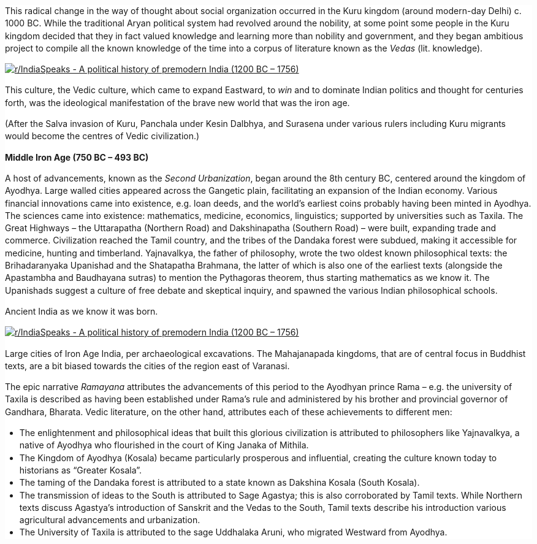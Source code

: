 This radical change in the way of thought about social organization occurred in the Kuru kingdom (around modern-day Delhi) c. 1000 BC. While the traditional Aryan political system had revolved around the nobility, at some point some people in the Kuru kingdom decided that they in fact valued knowledge and learning more than nobility and government, and they began ambitious project to compile all the known knowledge of the time into a corpus of literature known as the _Vedas_ (lit. knowledge).

[![r/IndiaSpeaks - A political history of premodern India (1200 BC – 1756)](5gj33yr0vlv71.png)](https://preview.redd.it/5gj33yr0vlv71.png?width=3888&format=png&auto=webp&s=b5dbd468cd67346de0efe70910248627a0669f17)

This culture, the Vedic culture, which came to expand Eastward, to _win_ and to dominate Indian politics and thought for centuries forth, was the ideological manifestation of the brave new world that was the iron age.

(After the Salva invasion of Kuru, Panchala under Kesin Dalbhya, and Surasena under various rulers including Kuru migrants would become the centres of Vedic civilization.)

**Middle Iron Age (750 BC – 493 BC)**

A host of advancements, known as the _Second Urbanization_, began around the 8th century BC, centered around the kingdom of Ayodhya. Large walled cities appeared across the Gangetic plain, facilitating an expansion of the Indian economy. Various financial innovations came into existence, e.g. loan deeds, and the world’s earliest coins probably having been minted in Ayodhya. The sciences came into existence: mathematics, medicine, economics, linguistics; supported by universities such as Taxila. The Great Highways – the Uttarapatha (Northern Road) and Dakshinapatha (Southern Road) – were built, expanding trade and commerce. Civilization reached the Tamil country, and the tribes of the Dandaka forest were subdued, making it accessible for medicine, hunting and timberland. Yajnavalkya, the father of philosophy, wrote the two oldest known philosophical texts: the Brihadaranyaka Upanishad and the Shatapatha Brahmana, the latter of which is also one of the earliest texts (alongside the Apastambha and Baudhayana sutras) to mention the Pythagoras theorem, thus starting mathematics as we know it. The Upanishads suggest a culture of free debate and skeptical inquiry, and spawned the various Indian philosophical schools.

Ancient India as we know it was born.

[![r/IndiaSpeaks - A political history of premodern India (1200 BC – 1756)](ni0lt1r39dx71.png)](https://preview.redd.it/ni0lt1r39dx71.png?width=750&format=png&auto=webp&s=632dc3cc67c7987c8ba2547aa13d0e93ea7c585c)

Large cities of Iron Age India, per archaeological excavations. The Mahajanapada kingdoms, that are of central focus in Buddhist texts, are a bit biased towards the cities of the region east of Varanasi.

The epic narrative _Ramayana_ attributes the advancements of this period to the Ayodhyan prince Rama – e.g. the university of Taxila is described as having been established under Rama’s rule and administered by his brother and provincial governor of Gandhara, Bharata. Vedic literature, on the other hand, attributes each of these achievements to different men:

- The enlightenment and philosophical ideas that built this glorious civilization is attributed to philosophers like Yajnavalkya, a native of Ayodhya who flourished in the court of King Janaka of Mithila.
- The Kingdom of Ayodhya (Kosala) became particularly prosperous and influential, creating the culture known today to historians as “Greater Kosala”.
- The taming of the Dandaka forest is attributed to a state known as Dakshina Kosala (South Kosala).
- The transmission of ideas to the South is attributed to Sage Agastya; this is also corroborated by Tamil texts. While Northern texts discuss Agastya’s introduction of Sanskrit and the Vedas to the South, Tamil texts describe his introduction various agricultural advancements and urbanization.
- The University of Taxila is attributed to the sage Uddhalaka Aruni, who migrated Westward from Ayodhya.
